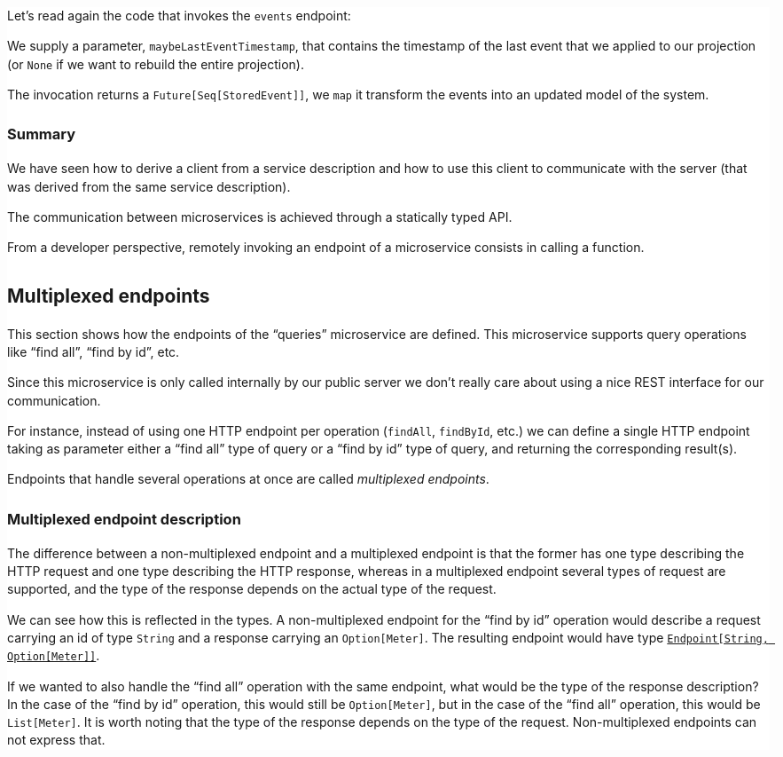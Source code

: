 ~~~ scala src=../../../play-client/src/main/scala/endpoints/play/client/Endpoints.scala#concrete-carrier-type
~~~

Let’s read again the code that invokes the `events` endpoint:

~~~ scala src=../../../examples/cqrs/queries/src/main/scala/cqrs/queries/QueriesService.scala#invocation
~~~

We supply a parameter, `maybeLastEventTimestamp`, that contains the timestamp of the last event that
we applied to our projection (or `None` if we want to rebuild the entire projection).

The invocation returns a `Future[Seq[StoredEvent]]`, we `map` it transform the events into
an updated model of the system.

### Summary

We have seen how to derive a client from a service description and how to use
this client to communicate with the server (that was derived from the same service
description).

The communication between microservices is achieved through a statically typed API.

From a developer perspective, remotely invoking an endpoint of a microservice
consists in calling a function.

## Multiplexed endpoints

This section shows how the endpoints of the “queries” microservice are defined.
This microservice supports query operations like “find all”, “find by id”, etc.

Since this microservice is only called internally by our public server
we don’t really care about using a nice REST interface for our communication.

For instance, instead of using one HTTP endpoint per operation (`findAll`,
`findById`, etc.) we can define a single HTTP endpoint taking as parameter
either a “find all” type of query or a “find by id” type of query, and
returning the corresponding result(s).

Endpoints that handle several operations at once are called *multiplexed
endpoints*.

### Multiplexed endpoint description

The difference between a non-multiplexed endpoint and a multiplexed endpoint
is that the former has one type describing the HTTP request and one type
describing the HTTP response, whereas in a multiplexed endpoint several
types of request are supported, and the type of the response depends on the
actual type of the request.

We can see how this is reflected in the types. A non-multiplexed endpoint
for the “find by id” operation would describe a request carrying an id
of type `String` and a response carrying an `Option[Meter]`. The resulting
endpoint would have type
[`Endpoint[String, Option[Meter]]`](api:endpoints.algebra.Endpoints@Endpoint[A,B]).

If we wanted to also handle the “find all” operation with the same endpoint,
what would be the type of the response description? In the case of the “find
by id” operation, this would still be `Option[Meter]`, but in the case of the
“find all” operation, this would be `List[Meter]`. It is worth noting
that the type of the response depends on the type of the request.
Non-multiplexed endpoints can not express that.

